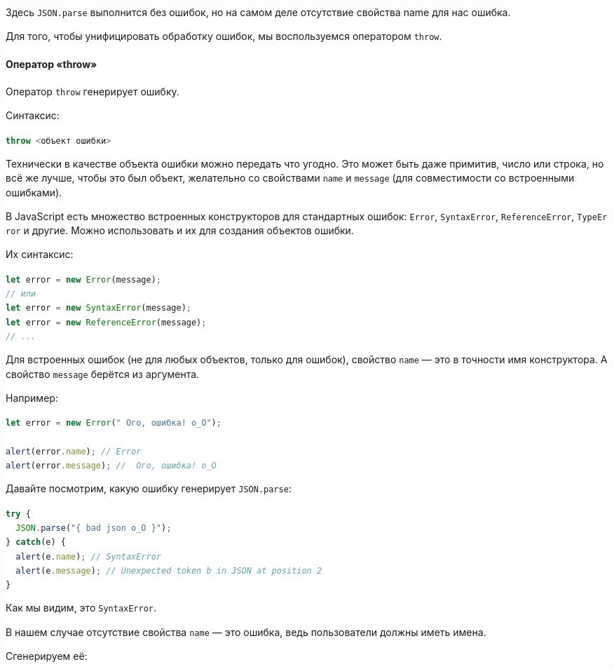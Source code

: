 Здесь `JSON.parse` выполнится без ошибок, но на самом деле отсутствие свойства name для нас ошибка.

Для того, чтобы унифицировать обработку ошибок, мы воспользуемся оператором `throw`.

#### Оператор «throw»

Оператор `throw` генерирует ошибку.

Синтаксис:

```js
throw <объект ошибки>
```

Технически в качестве объекта ошибки можно передать что угодно. Это может быть даже примитив, число или строка, но всё же лучше, чтобы это был объект, желательно со свойствами `name` и `message` (для совместимости со встроенными ошибками).

В JavaScript есть множество встроенных конструкторов для стандартных ошибок: `Error`, `SyntaxError`, `ReferenceError`, `TypeError` и другие. Можно использовать и их для создания объектов ошибки.

Их синтаксис:

```js
let error = new Error(message);
// или
let error = new SyntaxError(message);
let error = new ReferenceError(message);
// ...
```

Для встроенных ошибок (не для любых объектов, только для ошибок), свойство `name` — это в точности имя конструктора. А свойство `message` берётся из аргумента.

Например:

```js
let error = new Error(" Ого, ошибка! o_O");

alert(error.name); // Error
alert(error.message); //  Ого, ошибка! o_O
```

Давайте посмотрим, какую ошибку генерирует `JSON.parse`:

```js
try {
  JSON.parse("{ bad json o_O }");
} catch(e) {
  alert(e.name); // SyntaxError
  alert(e.message); // Unexpected token b in JSON at position 2
}
```

Как мы видим, это `SyntaxError`.

В нашем случае отсутствие свойства `name` — это ошибка, ведь пользователи должны иметь имена.

Сгенерируем её:
